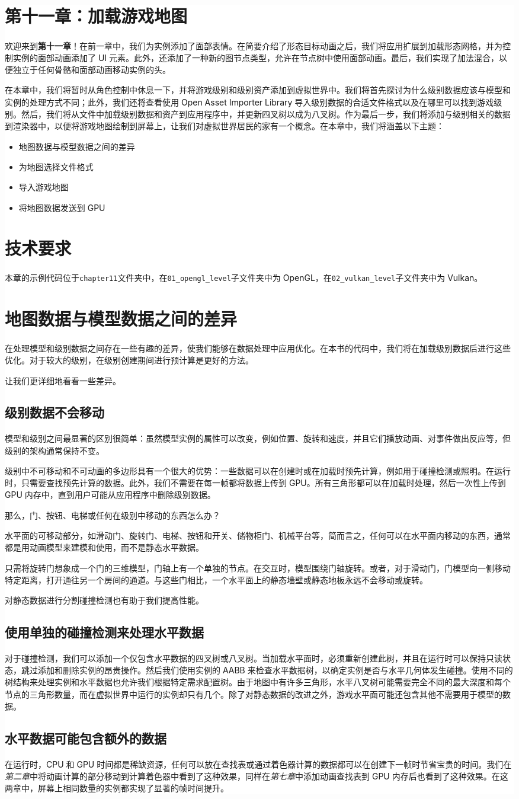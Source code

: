 

# 第十一章：加载游戏地图

欢迎来到**第十一章**！在前一章中，我们为实例添加了面部表情。在简要介绍了形态目标动画之后，我们将应用扩展到加载形态网格，并为控制实例的面部动画添加了 UI 元素。此外，还添加了一种新的图节点类型，允许在节点树中使用面部动画。最后，我们实现了加法混合，以便独立于任何骨骼和面部动画移动实例的头。

在本章中，我们将暂时从角色控制中休息一下，并将游戏级别和级别资产添加到虚拟世界中。我们将首先探讨为什么级别数据应该与模型和实例的处理方式不同；此外，我们还将查看使用 Open Asset Importer Library 导入级别数据的合适文件格式以及在哪里可以找到游戏级别。然后，我们将从文件中加载级别数据和资产到应用程序中，并更新四叉树以成为八叉树。作为最后一步，我们将添加与级别相关的数据到渲染器中，以便将游戏地图绘制到屏幕上，让我们对虚拟世界居民的家有一个概念。在本章中，我们将涵盖以下主题：

+   地图数据与模型数据之间的差异

+   为地图选择文件格式

+   导入游戏地图

+   将地图数据发送到 GPU

# 技术要求

本章的示例代码位于`chapter11`文件夹中，在`01_opengl_level`子文件夹中为 OpenGL，在`02_vulkan_level`子文件夹中为 Vulkan。

# 地图数据与模型数据之间的差异

在处理模型和级别数据之间存在一些有趣的差异，使我们能够在数据处理中应用优化。在本书的代码中，我们将在加载级别数据后进行这些优化。对于较大的级别，在级别创建期间进行预计算是更好的方法。

让我们更详细地看看一些差异。

## 级别数据不会移动

模型和级别之间最显著的区别很简单：虽然模型实例的属性可以改变，例如位置、旋转和速度，并且它们播放动画、对事件做出反应等，但级别的架构通常保持不变。

级别中不可移动和不可动画的多边形具有一个很大的优势：一些数据可以在创建时或在加载时预先计算，例如用于碰撞检测或照明。在运行时，只需要查找预先计算的数据。此外，我们不需要在每一帧都将数据上传到 GPU。所有三角形都可以在加载时处理，然后一次性上传到 GPU 内存中，直到用户可能从应用程序中删除级别数据。

那么，门、按钮、电梯或任何在级别中移动的东西怎么办？

水平面的可移动部分，如滑动门、旋转门、电梯、按钮和开关、储物柜门、机械平台等，简而言之，任何可以在水平面内移动的东西，通常都是用动画模型来建模和使用，而不是静态水平数据。

只需将旋转门想象成一个门的三维模型，门轴上有一个单独的节点。在交互时，模型围绕门轴旋转。或者，对于滑动门，门模型向一侧移动特定距离，打开通往另一个房间的通道。与这些门相比，一个水平面上的静态墙壁或静态地板永远不会移动或旋转。

对静态数据进行分割碰撞检测也有助于我们提高性能。

## 使用单独的碰撞检测来处理水平数据

对于碰撞检测，我们可以添加一个仅包含水平数据的四叉树或八叉树。当加载水平面时，必须重新创建此树，并且在运行时可以保持只读状态，跳过添加和删除实例的昂贵操作。然后我们使用实例的 AABB 来检查水平数据树，以确定实例是否与水平几何体发生碰撞。使用不同的树结构来处理实例和水平数据也允许我们根据特定需求配置树。由于地图中有许多三角形，水平八叉树可能需要完全不同的最大深度和每个节点的三角形数量，而在虚拟世界中运行的实例却只有几个。除了对静态数据的改进之外，游戏水平面可能还包含其他不需要用于模型的数据。

## 水平数据可能包含额外的数据

在运行时，CPU 和 GPU 时间都是稀缺资源，任何可以放在查找表或通过着色器计算的数据都可以在创建下一帧时节省宝贵的时间。我们在*第二章*中将动画计算的部分移动到计算着色器中看到了这种效果，同样在*第七章*中添加动画查找表到 GPU 内存后也看到了这种效果。在这两章中，屏幕上相同数量的实例都实现了显著的帧时间提升。
